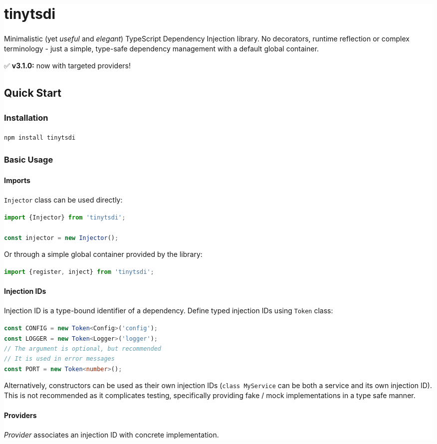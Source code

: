 # tinytsdi

Minimalistic (yet _useful_ and _elegant_) TypeScript Dependency Injection library. No decorators,
runtime reflection or complex terminology - just a simple, type-safe dependency management with a
default global container.

✅ **v3.1.0:** now with targeted providers!

## Quick Start

### Installation

```sh
npm install tinytsdi
```

### Basic Usage

#### Imports

`Injector` class can be used directly:

```typescript
import {Injector} from 'tinytsdi';

const injector = new Injector();
```

Or through a simple global container provided by the library:

```typescript
import {register, inject} from 'tinytsdi';
```

#### Injection IDs

Injection ID is a type-bound identifier of a dependency. Define typed injection IDs using `Token`
class:

```typescript
const CONFIG = new Token<Config>('config');
const LOGGER = new Token<Logger>('logger');
// The argument is optional, but recommended
// It is used in error messages
const PORT = new Token<number>();
```

Alternatively, constructors can be used as their own injection IDs (`class MyService` can be both a
service and its own injection ID). This is not recommended as it complicates testing, specifically
providing fake / mock implementations in a type safe manner.

#### Providers

_Provider_ associates an injection ID with concrete implementation.

